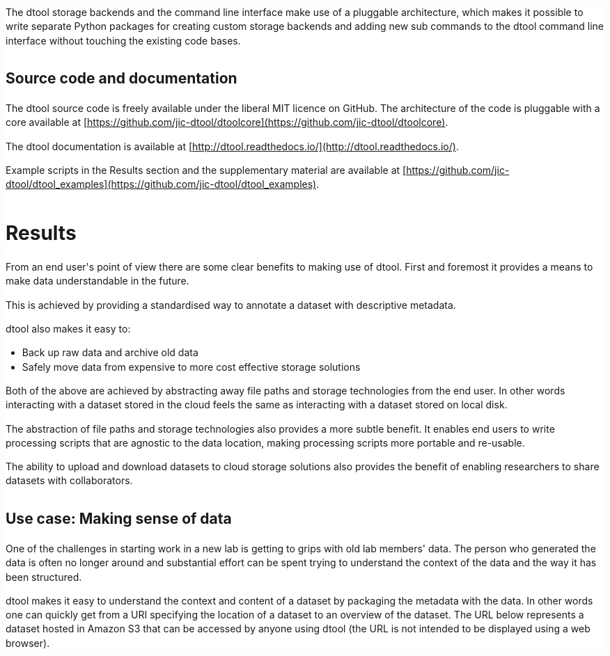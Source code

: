The dtool storage backends and the command line interface make use of a
pluggable architecture, which makes it possible to write separate Python
packages for creating custom storage backends and adding new sub commands to
the dtool command line interface without touching the existing code bases.


Source code and documentation
-----------------------------

The dtool source code is freely available under the liberal MIT licence on GitHub.
The architecture of the code is pluggable with a core available at
[https://github.com/jic-dtool/dtoolcore](https://github.com/jic-dtool/dtoolcore).

The dtool documentation is available at
[http://dtool.readthedocs.io/](http://dtool.readthedocs.io/).

Example scripts in the Results section and the supplementary material are available at
[https://github.com/jic-dtool/dtool_examples](https://github.com/jic-dtool/dtool_examples).


Results
=======

From an end user's point of view there are some clear benefits to making use of
dtool. First and foremost it provides a means to make data understandable in the future.

This is achieved by providing a standardised way to annotate a dataset with
descriptive metadata.

dtool also makes it easy to:

- Back up raw data and archive old data
- Safely move data from expensive to more cost effective storage solutions

Both of the above are achieved by abstracting away file paths and storage
technologies from the end user. In other words interacting with a dataset stored
in the cloud feels the same as interacting with a dataset stored on local disk.

The abstraction of file paths and storage technologies also provides a more
subtle benefit. It enables end users to write processing scripts that are
agnostic to the data location, making processing scripts more portable
and re-usable.

The ability to upload and download datasets to cloud storage solutions also
provides the benefit of enabling researchers to share datasets with
collaborators.


Use case: Making sense of data
------------------------------

One of the challenges in starting work in a new lab is getting to grips with
old lab members' data. The person who generated the data is often no longer
around and substantial effort can be spent trying to understand the context
of the data and the way it has been structured.

dtool makes it easy to understand the context and content of a dataset by
packaging the metadata with the data.  In other words one can quickly get from a
URI specifying the location of a dataset to an overview of the dataset.
The URL below represents a dataset hosted in Amazon S3 that can be accessed by
anyone using dtool (the URL is not intended to be displayed using a web browser).

